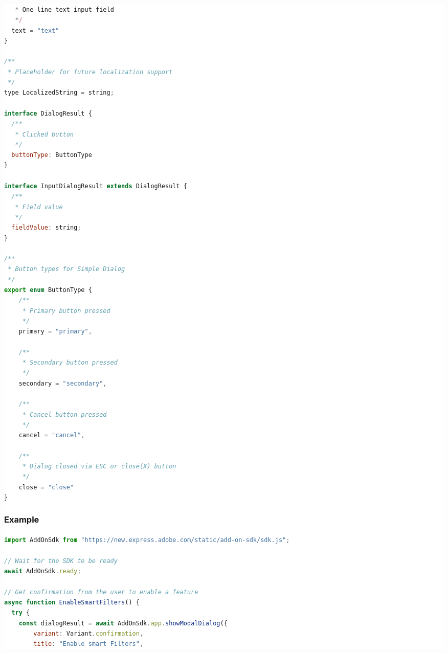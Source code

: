 ```js
   * One-line text input field
   */
  text = "text"
}
 
/**
 * Placeholder for future localization support
 */
type LocalizedString = string;
 
interface DialogResult {
  /**
   * Clicked button
   */
  buttonType: ButtonType
}
 
interface InputDialogResult extends DialogResult {
  /**
   * Field value
   */
  fieldValue: string;
}

/**
 * Button types for Simple Dialog
 */
export enum ButtonType {
    /**
     * Primary button pressed
     */
    primary = "primary",

    /**
     * Secondary button pressed
     */
    secondary = "secondary",

    /**
     * Cancel button pressed
     */
    cancel = "cancel",

    /**
     * Dialog closed via ESC or close(X) button
     */
    close = "close"
}
```

### Example
```js
import AddOnSdk from "https://new.express.adobe.com/static/add-on-sdk/sdk.js";
 
// Wait for the SDK to be ready
await AddOnSdk.ready;
  
// Get confirmation from the user to enable a feature
async function EnableSmartFilters() {
  try {
    const dialogResult = await AddOnSdk.app.showModalDialog({
        variant: Variant.confirmation,
        title: "Enable smart Filters",
```